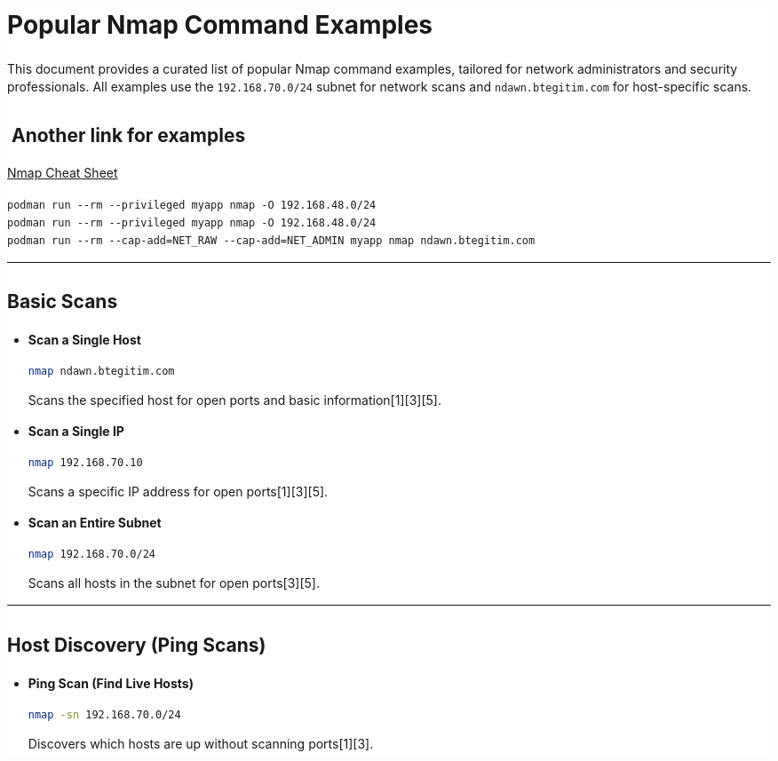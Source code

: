 # Popular Nmap Command Examples

This document provides a curated list of popular Nmap command examples, tailored for network administrators and security professionals. All examples use the `192.168.70.0/24` subnet for network scans and `ndawn.btegitim.com` for host-specific scans.

##  Another link for examples

[Nmap Cheat Sheet](https://www.recordedfuture.com/threat-intelligence-101/tools-and-techniques/nmap-commands)

```shell
podman run --rm --privileged myapp nmap -O 192.168.48.0/24
podman run --rm --privileged myapp nmap -O 192.168.48.0/24
podman run --rm --cap-add=NET_RAW --cap-add=NET_ADMIN myapp nmap ndawn.btegitim.com
```

---

## **Basic Scans**

- **Scan a Single Host**

  ```bash
  nmap ndawn.btegitim.com
  ```

  Scans the specified host for open ports and basic information[1][3][5].

- **Scan a Single IP**

  ```bash
  nmap 192.168.70.10
  ```

  Scans a specific IP address for open ports[1][3][5].

- **Scan an Entire Subnet**

  ```bash
  nmap 192.168.70.0/24
  ```

  Scans all hosts in the subnet for open ports[3][5].

---

## **Host Discovery (Ping Scans)**

- **Ping Scan (Find Live Hosts)**

  ```bash
  nmap -sn 192.168.70.0/24
  ```

  Discovers which hosts are up without scanning ports[1][3].
